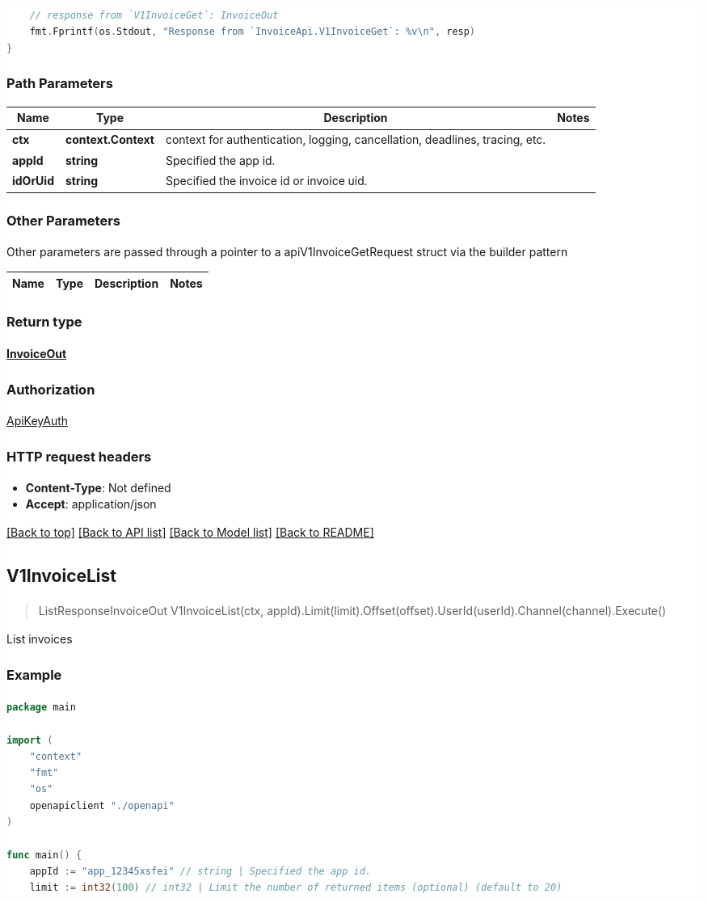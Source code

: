 ```go
    // response from `V1InvoiceGet`: InvoiceOut
    fmt.Fprintf(os.Stdout, "Response from `InvoiceApi.V1InvoiceGet`: %v\n", resp)
}
```

### Path Parameters


Name | Type | Description  | Notes
------------- | ------------- | ------------- | -------------
**ctx** | **context.Context** | context for authentication, logging, cancellation, deadlines, tracing, etc.
**appId** | **string** | Specified the app id. | 
**idOrUid** | **string** | Specified the invoice id or invoice uid. | 

### Other Parameters

Other parameters are passed through a pointer to a apiV1InvoiceGetRequest struct via the builder pattern


Name | Type | Description  | Notes
------------- | ------------- | ------------- | -------------



### Return type

[**InvoiceOut**](InvoiceOut.md)

### Authorization

[ApiKeyAuth](../README.md#ApiKeyAuth)

### HTTP request headers

- **Content-Type**: Not defined
- **Accept**: application/json

[[Back to top]](#) [[Back to API list]](../README.md#documentation-for-api-endpoints)
[[Back to Model list]](../README.md#documentation-for-models)
[[Back to README]](../README.md)


## V1InvoiceList

> ListResponseInvoiceOut V1InvoiceList(ctx, appId).Limit(limit).Offset(offset).UserId(userId).Channel(channel).Execute()

List invoices



### Example

```go
package main

import (
    "context"
    "fmt"
    "os"
    openapiclient "./openapi"
)

func main() {
    appId := "app_12345xsfei" // string | Specified the app id.
    limit := int32(100) // int32 | Limit the number of returned items (optional) (default to 20)
```